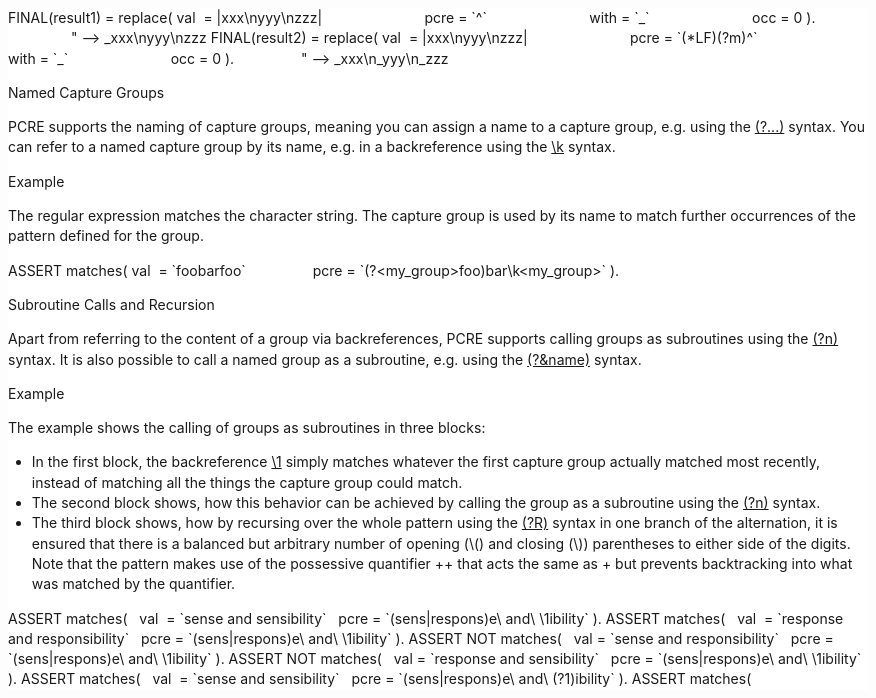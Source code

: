 FINAL(result1) = replace( val  = |xxx\\nyyy\\nzzz|
                         pcre = \`^\`
                         with = \`\_\`
                         occ = 0 ).
                " --> \_xxx\\nyyy\\nzzz
FINAL(result2) = replace( val  = |xxx\\nyyy\\nzzz|
                         pcre = \`(\*LF)(?m)^\`
                         with = \`\_\`
                         occ = 0 ).
                " --> \_xxx\\n\_yyy\\n\_zzz

Named Capture Groups   

PCRE supports the naming of capture groups, meaning you can assign a name to a capture group, e.g. using the [(?<name>...)](https://help.sap.com/doc/abapdocu_latest_index_htm/latest/en-US/abenregex_pcre_syntax_specials.htm) syntax. You can refer to a named capture group by its name, e.g. in a backreference using the [\\k<name>](https://help.sap.com/doc/abapdocu_latest_index_htm/latest/en-US/abenregex_pcre_syntax_specials.htm) syntax.

Example

The regular expression matches the character string. The capture group is used by its name to match further occurrences of the pattern defined for the group.

ASSERT matches( val  = \`foobarfoo\`
                pcre = \`(?<my\_group>foo)bar\\k<my\_group>\` ).

Subroutine Calls and Recursion   

Apart from referring to the content of a group via backreferences, PCRE supports calling groups as subroutines using the [(?n)](https://help.sap.com/doc/abapdocu_latest_index_htm/latest/en-US/abenregex_pcre_syntax_specials.htm) syntax. It is also possible to call a named group as a subroutine, e.g. using the [(?&name)](https://help.sap.com/doc/abapdocu_latest_index_htm/latest/en-US/abenregex_pcre_syntax_specials.htm) syntax.

Example

The example shows the calling of groups as subroutines in three blocks:

-   In the first block, the backreference [\\1](https://help.sap.com/doc/abapdocu_latest_index_htm/latest/en-US/abenregex_pcre_syntax_specials.htm) simply matches whatever the first capture group actually matched most recently, instead of matching all the things the capture group could match.
-   The second block shows, how this behavior can be achieved by calling the group as a subroutine using the [(?n)](https://help.sap.com/doc/abapdocu_latest_index_htm/latest/en-US/abenregex_pcre_syntax_specials.htm) syntax.
-   The third block shows, how by recursing over the whole pattern using the [(?R)](https://help.sap.com/doc/abapdocu_latest_index_htm/latest/en-US/abenregex_pcre_syntax_specials.htm) syntax in one branch of the alternation, it is ensured that there is a balanced but arbitrary number of opening (\\() and closing (\\)) parentheses to either side of the digits. Note that the pattern makes use of the possessive quantifier ++ that acts the same as + but prevents backtracking into what was matched by the quantifier.

ASSERT matches(
  val  = \`sense and sensibility\`
  pcre = \`(sens|respons)e\\ and\\ \\1ibility\` ).
ASSERT matches(
  val  = \`response and responsibility\`
  pcre = \`(sens|respons)e\\ and\\ \\1ibility\` ).
ASSERT NOT matches(
  val = \`sense and responsibility\`
  pcre = \`(sens|respons)e\\ and\\ \\1ibility\` ).
ASSERT NOT matches(
  val = \`response and sensibility\`
  pcre = \`(sens|respons)e\\ and\\ \\1ibility\` ).
ASSERT matches(
  val  = \`sense and sensibility\`
  pcre = \`(sens|respons)e\\ and\\ (?1)ibility\` ).
ASSERT matches(